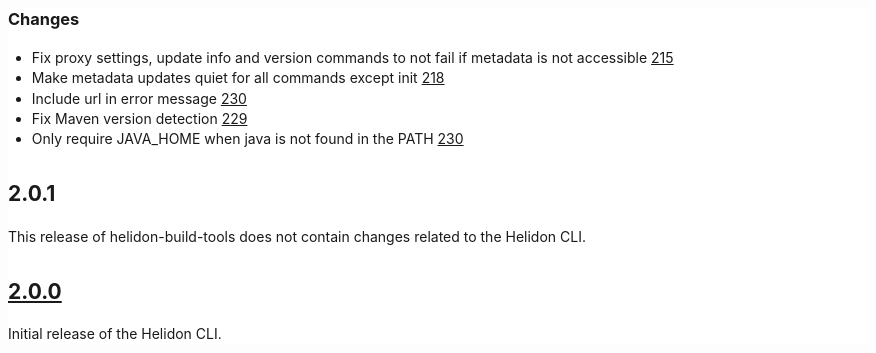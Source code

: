 ### Changes

- Fix proxy settings, update info and version commands to not fail if metadata is not accessible [215](https://github.com/oracle/helidon-build-tools/pull/215)
- Make metadata updates quiet for all commands except init [218](https://github.com/oracle/helidon-build-tools/pull/218)
- Include url in error message [230](https://github.com/oracle/helidon-build-tools/pull/230)
- Fix Maven version detection [229](https://github.com/oracle/helidon-build-tools/pull/229)
- Only require JAVA_HOME when java is not found in the PATH [230](https://github.com/oracle/helidon-build-tools/pull/230)

## 2.0.1

This release of helidon-build-tools does not contain changes related to the Helidon CLI.


## [2.0.0]

Initial release of the Helidon CLI.

[3.0.5]:      https://github.com/oracle/helidon-build-tools/compare/3.0.4...3.0.5
[3.0.4]:      https://github.com/oracle/helidon-build-tools/compare/3.0.2...3.0.4
[3.0.2]:      https://github.com/oracle/helidon-build-tools/compare/3.0.0...3.0.2
[3.0.0]:      https://github.com/oracle/helidon-build-tools/compare/3.0.0-M2...3.0.0
[3.0.0-RC3]:  https://github.com/oracle/helidon-build-tools/compare/3.0.0-RC2...3.0.0-RC3
[3.0.0-RC2]:  https://github.com/oracle/helidon-build-tools/compare/3.0.0-RC1...3.0.0-RC2
[3.0.0-RC1]:  https://github.com/oracle/helidon-build-tools/compare/3.0.0-M4...3.0.0-RC1
[3.0.0-M4]:   https://github.com/oracle/helidon-build-tools/compare/3.0.0-M3...3.0.0-M4
[3.0.0-M3]:   https://github.com/oracle/helidon-build-tools/compare/3.0.0-M2...3.0.0-M3
[3.0.0-M2]:   https://github.com/oracle/helidon-build-tools/tree/3.0.0-M2/cli
[2.3.3]:      https://github.com/oracle/helidon-build-tools/compare/2.3.2...2.3.3
[2.3.2]:      https://github.com/oracle/helidon-build-tools/compare/2.3.0...2.3.2
[2.3.0]:      https://github.com/oracle/helidon-build-tools/compare/2.2.3...2.3.0
[2.2.3]:      https://github.com/oracle/helidon-build-tools/compare/2.2.2...2.2.3
[2.2.2]:      https://github.com/oracle/helidon-build-tools/compare/2.2.0...2.2.2
[2.2.0]:      https://github.com/oracle/helidon-build-tools/compare/2.1.3...2.2.0
[2.1.3]:      https://github.com/oracle/helidon-build-tools/compare/2.1.2...2.1.3
[2.1.2]:      https://github.com/oracle/helidon-build-tools/compare/2.1.1...2.1.2
[2.1.0]:      https://github.com/oracle/helidon-build-tools/compare/2.0.2...2.1.0
[2.0.2]:      https://github.com/oracle/helidon-build-tools/compare/2.0.1...2.0.2
[2.0.0]:      https://github.com/oracle/helidon-build-tools/tree/2.0.0/helidon-cli
